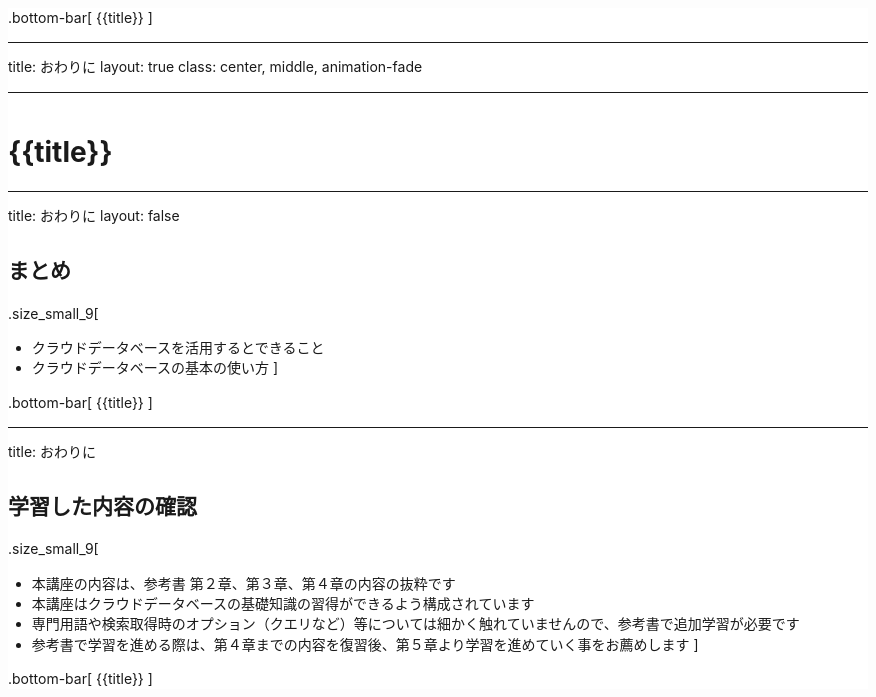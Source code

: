 .bottom-bar[
{{title}}
]

---
title: おわりに
layout: true
class: center, middle, animation-fade

---
# {{title}}

---
title: おわりに
layout: false

## まとめ

.size_small_9[
* クラウドデータベースを活用するとできること
* クラウドデータベースの基本の使い方
]

.bottom-bar[
{{title}}
]

---
title: おわりに

## 学習した内容の確認

.size_small_9[
* 本講座の内容は、参考書 第２章、第３章、第４章の内容の抜粋です
* 本講座はクラウドデータベースの基礎知識の習得ができるよう構成されています
* 専門用語や検索取得時のオプション（クエリなど）等については細かく触れていませんので、参考書で追加学習が必要です
* 参考書で学習を進める際は、第４章までの内容を復習後、第５章より学習を進めていく事をお薦めします
]

.bottom-bar[
{{title}}
]
